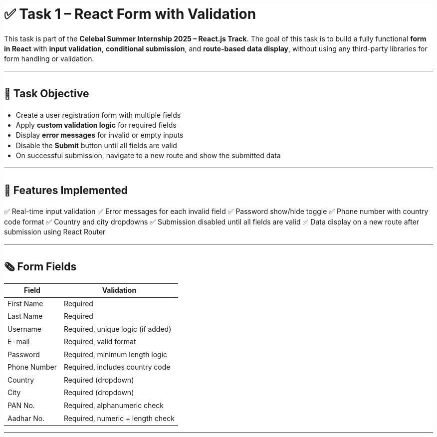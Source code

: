 # ✅ Task 1 – React Form with Validation

This task is part of the **Celebal Summer Internship 2025 – React.js Track**. 
The goal of this task is to build a fully functional **form in React** with **input validation**, **conditional submission**, 
and **route-based data display**, without using any third-party libraries for form handling or validation.

---

## 📌 Task Objective

* Create a user registration form with multiple fields
* Apply **custom validation logic** for required fields
* Display **error messages** for invalid or empty inputs
* Disable the **Submit** button until all fields are valid
* On successful submission, navigate to a new route and show the submitted data

---

## 🧹 Features Implemented

✅ Real-time input validation
✅ Error messages for each invalid field
✅ Password show/hide toggle
✅ Phone number with country code format
✅ Country and city dropdowns
✅ Submission disabled until all fields are valid
✅ Data display on a new route after submission using React Router

---

## 🗞️ Form Fields

| Field        | Validation                        |
| ------------ | --------------------------------- |
| First Name   | Required                          |
| Last Name    | Required                          |
| Username     | Required, unique logic (if added) |
| E-mail       | Required, valid format            |
| Password     | Required, minimum length logic    |
| Phone Number | Required, includes country code   |
| Country      | Required (dropdown)               |
| City         | Required (dropdown)               |
| PAN No.      | Required, alphanumeric check      |
| Aadhar No.   | Required, numeric + length check  |

---